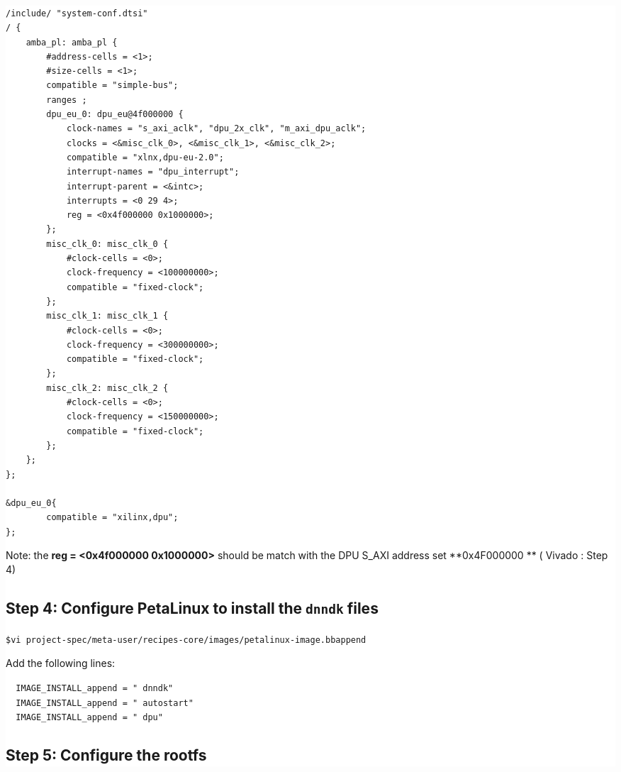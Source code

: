 ```
/include/ "system-conf.dtsi"
/ {
	amba_pl: amba_pl {
		#address-cells = <1>;
		#size-cells = <1>;
		compatible = "simple-bus";
		ranges ;
		dpu_eu_0: dpu_eu@4f000000 {
			clock-names = "s_axi_aclk", "dpu_2x_clk", "m_axi_dpu_aclk";
			clocks = <&misc_clk_0>, <&misc_clk_1>, <&misc_clk_2>;
			compatible = "xlnx,dpu-eu-2.0";
			interrupt-names = "dpu_interrupt";
			interrupt-parent = <&intc>;
			interrupts = <0 29 4>;
			reg = <0x4f000000 0x1000000>;
		};
		misc_clk_0: misc_clk_0 {
			#clock-cells = <0>;
			clock-frequency = <100000000>;
			compatible = "fixed-clock";
		};
		misc_clk_1: misc_clk_1 {
			#clock-cells = <0>;
			clock-frequency = <300000000>;
			compatible = "fixed-clock";
		};
		misc_clk_2: misc_clk_2 {
			#clock-cells = <0>;
			clock-frequency = <150000000>;
			compatible = "fixed-clock";
		};
	};
};

&dpu_eu_0{
        compatible = "xilinx,dpu";
};
```
Note: the **reg = <0x4f000000 0x1000000>** should be match with the DPU S_AXI address set **0x4F000000 ** ( Vivado : Step 4)


## Step 4: Configure PetaLinux to install the `dnndk` files

  ```
  $vi project-spec/meta-user/recipes-core/images/petalinux-image.bbappend
  ```

  Add the following lines:

  ```
    IMAGE_INSTALL_append = " dnndk"
    IMAGE_INSTALL_append = " autostart"
    IMAGE_INSTALL_append = " dpu"
  ```
## Step 5: Configure the rootfs
